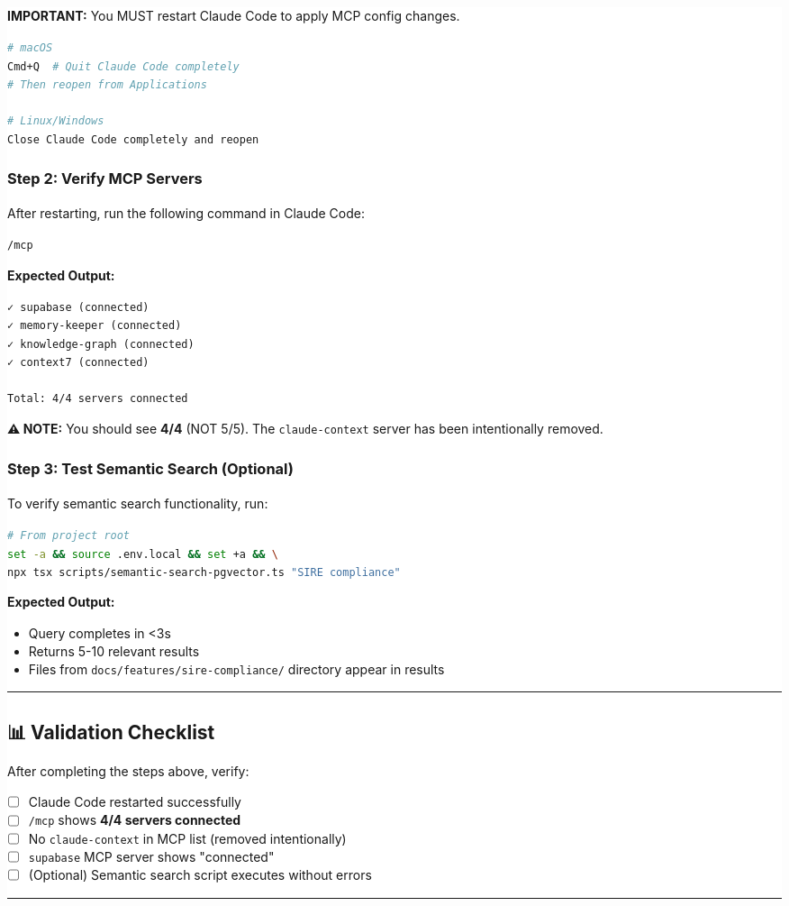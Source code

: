 **IMPORTANT:** You MUST restart Claude Code to apply MCP config changes.

```bash
# macOS
Cmd+Q  # Quit Claude Code completely
# Then reopen from Applications

# Linux/Windows
Close Claude Code completely and reopen
```

### Step 2: Verify MCP Servers

After restarting, run the following command in Claude Code:

```
/mcp
```

**Expected Output:**
```
✓ supabase (connected)
✓ memory-keeper (connected)
✓ knowledge-graph (connected)
✓ context7 (connected)

Total: 4/4 servers connected
```

**⚠️ NOTE:** You should see **4/4** (NOT 5/5). The `claude-context` server has been intentionally removed.

### Step 3: Test Semantic Search (Optional)

To verify semantic search functionality, run:

```bash
# From project root
set -a && source .env.local && set +a && \
npx tsx scripts/semantic-search-pgvector.ts "SIRE compliance"
```

**Expected Output:**
- Query completes in <3s
- Returns 5-10 relevant results
- Files from `docs/features/sire-compliance/` directory appear in results

---

## 📊 Validation Checklist

After completing the steps above, verify:

- [ ] Claude Code restarted successfully
- [ ] `/mcp` shows **4/4 servers connected**
- [ ] No `claude-context` in MCP list (removed intentionally)
- [ ] `supabase` MCP server shows "connected"
- [ ] (Optional) Semantic search script executes without errors

---
